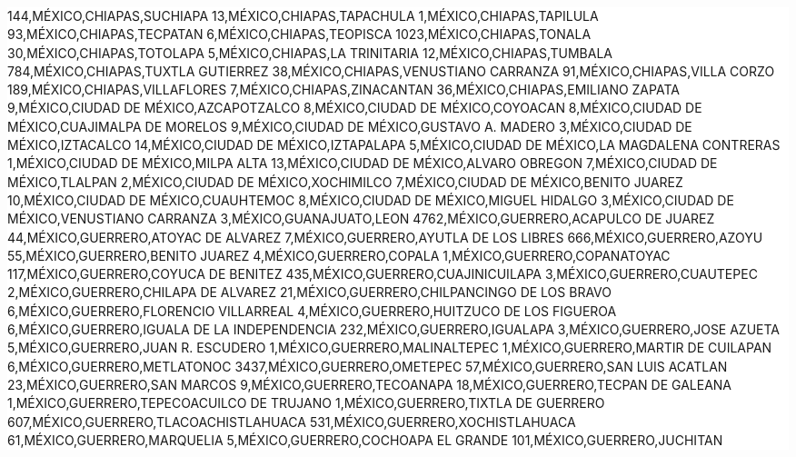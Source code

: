 144,MÉXICO,CHIAPAS,SUCHIAPA
13,MÉXICO,CHIAPAS,TAPACHULA
1,MÉXICO,CHIAPAS,TAPILULA
93,MÉXICO,CHIAPAS,TECPATAN
6,MÉXICO,CHIAPAS,TEOPISCA
1023,MÉXICO,CHIAPAS,TONALA
30,MÉXICO,CHIAPAS,TOTOLAPA
5,MÉXICO,CHIAPAS,LA TRINITARIA
12,MÉXICO,CHIAPAS,TUMBALA
784,MÉXICO,CHIAPAS,TUXTLA GUTIERREZ
38,MÉXICO,CHIAPAS,VENUSTIANO CARRANZA
91,MÉXICO,CHIAPAS,VILLA CORZO
189,MÉXICO,CHIAPAS,VILLAFLORES
7,MÉXICO,CHIAPAS,ZINACANTAN
36,MÉXICO,CHIAPAS,EMILIANO ZAPATA
9,MÉXICO,CIUDAD DE MÉXICO,AZCAPOTZALCO
8,MÉXICO,CIUDAD DE MÉXICO,COYOACAN
8,MÉXICO,CIUDAD DE MÉXICO,CUAJIMALPA DE MORELOS
9,MÉXICO,CIUDAD DE MÉXICO,GUSTAVO A. MADERO
3,MÉXICO,CIUDAD DE MÉXICO,IZTACALCO
14,MÉXICO,CIUDAD DE MÉXICO,IZTAPALAPA
5,MÉXICO,CIUDAD DE MÉXICO,LA MAGDALENA CONTRERAS
1,MÉXICO,CIUDAD DE MÉXICO,MILPA ALTA
13,MÉXICO,CIUDAD DE MÉXICO,ALVARO OBREGON
7,MÉXICO,CIUDAD DE MÉXICO,TLALPAN
2,MÉXICO,CIUDAD DE MÉXICO,XOCHIMILCO
7,MÉXICO,CIUDAD DE MÉXICO,BENITO JUAREZ
10,MÉXICO,CIUDAD DE MÉXICO,CUAUHTEMOC
8,MÉXICO,CIUDAD DE MÉXICO,MIGUEL HIDALGO
3,MÉXICO,CIUDAD DE MÉXICO,VENUSTIANO CARRANZA
3,MÉXICO,GUANAJUATO,LEON
4762,MÉXICO,GUERRERO,ACAPULCO DE JUAREZ
44,MÉXICO,GUERRERO,ATOYAC DE ALVAREZ
7,MÉXICO,GUERRERO,AYUTLA DE LOS LIBRES
666,MÉXICO,GUERRERO,AZOYU
55,MÉXICO,GUERRERO,BENITO JUAREZ
4,MÉXICO,GUERRERO,COPALA
1,MÉXICO,GUERRERO,COPANATOYAC
117,MÉXICO,GUERRERO,COYUCA DE BENITEZ
435,MÉXICO,GUERRERO,CUAJINICUILAPA
3,MÉXICO,GUERRERO,CUAUTEPEC
2,MÉXICO,GUERRERO,CHILAPA DE ALVAREZ
21,MÉXICO,GUERRERO,CHILPANCINGO DE LOS BRAVO
6,MÉXICO,GUERRERO,FLORENCIO VILLARREAL
4,MÉXICO,GUERRERO,HUITZUCO DE LOS FIGUEROA
6,MÉXICO,GUERRERO,IGUALA DE LA INDEPENDENCIA
232,MÉXICO,GUERRERO,IGUALAPA
3,MÉXICO,GUERRERO,JOSE AZUETA
5,MÉXICO,GUERRERO,JUAN R. ESCUDERO
1,MÉXICO,GUERRERO,MALINALTEPEC
1,MÉXICO,GUERRERO,MARTIR DE CUILAPAN
6,MÉXICO,GUERRERO,METLATONOC
3437,MÉXICO,GUERRERO,OMETEPEC
57,MÉXICO,GUERRERO,SAN LUIS ACATLAN
23,MÉXICO,GUERRERO,SAN MARCOS
9,MÉXICO,GUERRERO,TECOANAPA
18,MÉXICO,GUERRERO,TECPAN DE GALEANA
1,MÉXICO,GUERRERO,TEPECOACUILCO DE TRUJANO
1,MÉXICO,GUERRERO,TIXTLA DE GUERRERO
607,MÉXICO,GUERRERO,TLACOACHISTLAHUACA
531,MÉXICO,GUERRERO,XOCHISTLAHUACA
61,MÉXICO,GUERRERO,MARQUELIA
5,MÉXICO,GUERRERO,COCHOAPA EL GRANDE
101,MÉXICO,GUERRERO,JUCHITAN